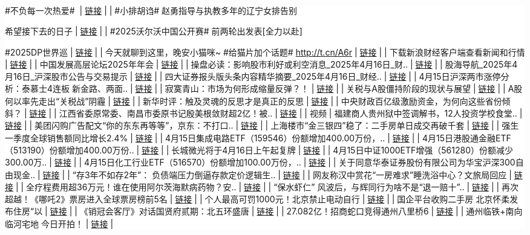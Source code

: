 #不负每一次热爱# ​ | [链接](https://weibo.com/1234849602/5155955390283795) |
| #小排胡诌# 赵勇指导与执教多年的辽宁女排告别

希望接下去的日子 | [链接](https://weibo.com/2211979435/5153942674082588) |
| #2025沃尔沃中国公开赛# 前两轮出发表[全力以赴]

#2025DP世界巡 | [链接](https://weibo.com/1497996114/5155810355708096) |
| 今天就聊到这里，晚安小猫咪~ #给猫片加个话题# http://t.cn/A6r | [链接](https://weibo.com/1255795640/5155845165290335) |
| 下载新浪财经客户端查看新闻和行情 | [链接](https://finance.sina.com.cn/mobile/comfinanceweb.shtml?source=newshome01) |
| 中国发展高层论坛2025年年会 | [链接](https://finance.sina.com.cn/zt_d/subject-1742350439/) |
| 操盘必读：影响股市利好或利空消息_2025年4月16日_财.. | [链接](https://finance.sina.com.cn/stock/cpbd/2025-04-16/doc-inetifia7140070.shtml) |
| 股海导航_2025年4月16日_沪深股市公告与交易提示 | [链接](https://finance.sina.com.cn/stock/s/2025-04-16/doc-inetifih0455187.shtml) |
| 四大证券报头版头条内容精华摘要_2025年4月16日_财经.. | [链接](https://finance.sina.com.cn/stock/y/2025-04-16/doc-inetifie3680377.shtml) |
| 4月15日沪深两市涨停分析：泰慕士4连板 新金路、两面.. | [链接](https://finance.sina.cn/stock/dpps/2025-04-15/detail-inetftfw4367865.d.html) |
| 寂寞青山：市场为何形成缩量反弹？！ | [链接](http://blog.sina.com.cn/s/blog_412390c80102z92p.html) |
| 关税与A股僵持阶段的现状与展望 | [链接](http://blog.sina.com.cn/s/blog_49548d340103086v.html) |
| A股何以率先走出“关税战”阴霾 | [链接](http://blog.sina.com.cn/s/blog_540eaf530102zcx0.html) |
| 新华时评：触及灵魂的反思才是真正的反思 | [链接](https://finance.sina.com.cn/china/2025-04-15/doc-inethcvv5345394.shtml) |
| 中央财政百亿级激励资金，为何向这些省份倾斜？ | [链接](https://finance.sina.com.cn/roll/2025-04-15/doc-inethcvs4190938.shtml) |
| 江西省委原常委、南昌市委原书记殷美根敛财超2亿！被.. | [链接](https://finance.sina.com.cn/china/2025-04-15/doc-inetfxpu4286298.shtml) |
| 视频 \| 福建商人贵州狱中签调解书，12人投资学校食堂.. | [链接](https://finance.sina.com.cn/roll/2025-04-15/doc-inetfxpq8299851.shtml) |
| 美团闪购广告配文“你的东东再等等”，京东：不打口.. | [链接](https://finance.sina.com.cn/jjxw/2025-04-15/doc-inetftfu7829499.shtml) |
| 上海楼市“金三银四”稳了：二手房单日成交再破千套 | [链接](https://finance.sina.com.cn/roll/2025-04-15/doc-inetftfu7814705.shtml) |
| 强生一季度全球销售额同比增长2.4% | [链接](https://finance.sina.com.cn/7x24/2025-04-16/doc-inetimqy7022345.shtml) |
| 4月15日集成电路ETF（159546）份额增加400.00万份，.. | [链接](https://finance.sina.com.cn/money/fund/aiassistant/etffebh/2025-04-16/doc-inetimrf4691104.shtml) |
| 4月15日港股通金融ETF（513190）份额增加400.00万份.. | [链接](https://finance.sina.com.cn/money/fund/aiassistant/etffebh/2025-04-16/doc-inetimrf4691105.shtml) |
| 长城微光将于4月16日上午起复牌 | [链接](https://finance.sina.com.cn/stock/hkstock/ggscyd/2025-04-16/doc-inetimqy7022296.shtml) |
| 4月15日中证1000ETF增强（561280）份额减少300.00万.. | [链接](https://finance.sina.com.cn/money/fund/aiassistant/etffebh/2025-04-16/doc-inetimrf4691070.shtml) |
| 4月15日化工行业ETF（516570）份额增加100.00万份，.. | [链接](https://finance.sina.com.cn/money/fund/aiassistant/etffebh/2025-04-16/doc-inetimrf4690054.shtml) |
| 关于同意华泰证券股份有限公司为华宝沪深300自由现金.. | [链接](https://finance.sina.com.cn/roll/2025-04-16/doc-inetimrf4695434.shtml) |
| “存3年不如存2年”： 负债端压力倒逼存款定价逻辑生.. | [链接](https://finance.sina.com.cn/money/bank/bank_hydt/2025-04-16/doc-inetifia7128868.shtml) |
| 网友称汉中赏花“一房难求”睡洗浴中心？文旅局回应 | [链接](https://finance.sina.com.cn/jjxw/2025-04-06/doc-inesemzc9176793.shtml) |
| 全疗程费用超36万元！谁在使用阿尔茨海默病药物？安.. | [链接](https://finance.sina.com.cn/roll/2025-04-01/doc-inerscvk6145397.shtml) |
| “保水虾仁” 风波后，与辉同行为啥不是“退一赔十”.. | [链接](https://finance.sina.com.cn/chanjing/gsnews/2025-03-20/doc-ineqiarn0500910.shtml) |
| 再次超越！《哪吒2》票房进入全球票房榜前5名 | [链接](https://finance.sina.com.cn/jjxw/2025-03-15/doc-ineptaav6003569.shtml) |
| 个人最高可罚1000元！北京禁止电动自行 | [链接](https://bj.leju.com/news/2025-03-27/13457310899564473790467.shtml?source=pc_sina_index_auto&source_ext=pc_sina) |
| 国企平台收购二手房 北京怀柔发布住房“以 | [链接](https://bj.leju.com/news/2025-03-27/13337310896694559027463.shtml?source=pc_sina_index_auto&source_ext=pc_sina) |
| 《销冠会客厅》对话国贤府贰期：北五环盛唐 | [链接](https://bj.leju.com/news/2025-04-10/08397315640213395780162.shtml?source=pc_sina_index_auto&source_ext=pc_sina) |
| 27.082亿！招商蛇口竞得通州八里桥6 | [链接](https://bj.leju.com/news/2025-04-08/17007315198131032076629.shtml?source=pc_sina_index_auto&source_ext=pc_sina) |
| 通州临铁+南向临河宅地 今日开拍！ | [链接](https://bj.leju.com/news/2025-04-08/08007314942028264288543.shtml?source=pc_sina_index_auto&source_ext=pc_sina) |